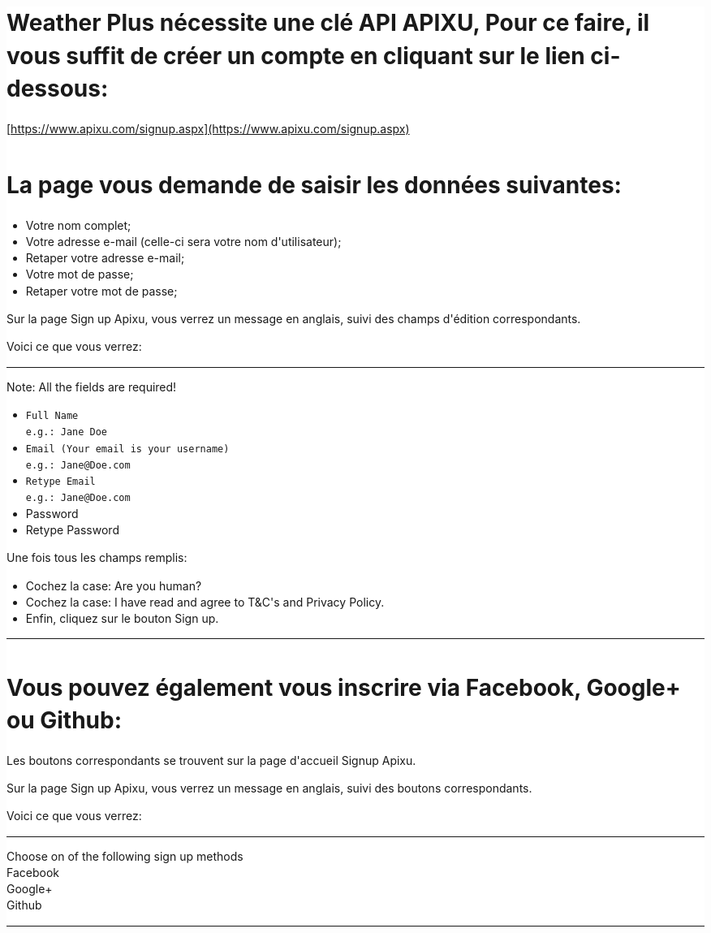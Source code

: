 # Weather Plus nécessite une clé API APIXU, Pour ce faire, il vous suffit de créer un compte en cliquant sur le lien ci-dessous: #

[https://www.apixu.com/signup.aspx](https://www.apixu.com/signup.aspx)

# La page vous demande de saisir les données suivantes: #

* Votre nom complet;
* Votre adresse e-mail (celle-ci sera votre nom d'utilisateur);
* Retaper votre adresse e-mail;
* Votre mot de passe;
* Retaper votre mot de passe;

Sur la page Sign up Apixu, vous verrez un message en anglais, suivi des champs d'édition correspondants.

Voici ce que vous verrez:

---

Note: All the fields are required!

* `Full Name`    
`e.g.: Jane Doe`
* `Email (Your email is your username)`    
`e.g.: Jane@Doe.com`
* `Retype Email`    
`e.g.: Jane@Doe.com`
* Password
* Retype Password

Une fois tous les champs remplis:

* Cochez la case: Are you human?
* Cochez la case: I have read and agree to T&C's and Privacy Policy.
* Enfin, cliquez sur le bouton Sign up.

---

# Vous pouvez également vous inscrire via Facebook, Google+ ou Github: #

Les boutons correspondants se trouvent sur la page d'accueil Signup Apixu.

Sur la page  Sign up Apixu, vous verrez un message en anglais, suivi des boutons correspondants.

Voici ce que vous verrez:

---

Choose on of the following sign up methods  
Facebook  
Google+  
Github  

---